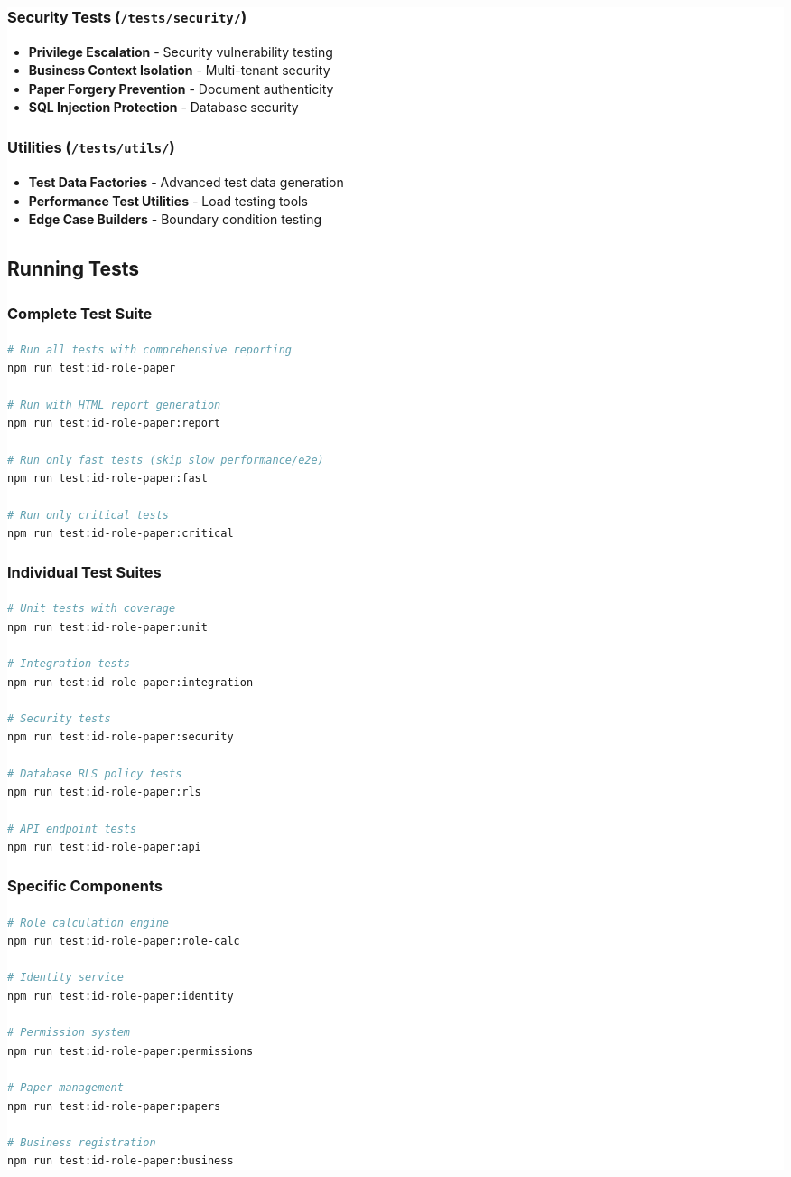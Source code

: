### Security Tests (`/tests/security/`)
- **Privilege Escalation** - Security vulnerability testing
- **Business Context Isolation** - Multi-tenant security
- **Paper Forgery Prevention** - Document authenticity
- **SQL Injection Protection** - Database security

### Utilities (`/tests/utils/`)
- **Test Data Factories** - Advanced test data generation
- **Performance Test Utilities** - Load testing tools
- **Edge Case Builders** - Boundary condition testing

## Running Tests

### Complete Test Suite
```bash
# Run all tests with comprehensive reporting
npm run test:id-role-paper

# Run with HTML report generation
npm run test:id-role-paper:report

# Run only fast tests (skip slow performance/e2e)
npm run test:id-role-paper:fast

# Run only critical tests
npm run test:id-role-paper:critical
```

### Individual Test Suites
```bash
# Unit tests with coverage
npm run test:id-role-paper:unit

# Integration tests
npm run test:id-role-paper:integration

# Security tests
npm run test:id-role-paper:security

# Database RLS policy tests
npm run test:id-role-paper:rls

# API endpoint tests
npm run test:id-role-paper:api
```

### Specific Components
```bash
# Role calculation engine
npm run test:id-role-paper:role-calc

# Identity service
npm run test:id-role-paper:identity

# Permission system
npm run test:id-role-paper:permissions

# Paper management
npm run test:id-role-paper:papers

# Business registration
npm run test:id-role-paper:business
```